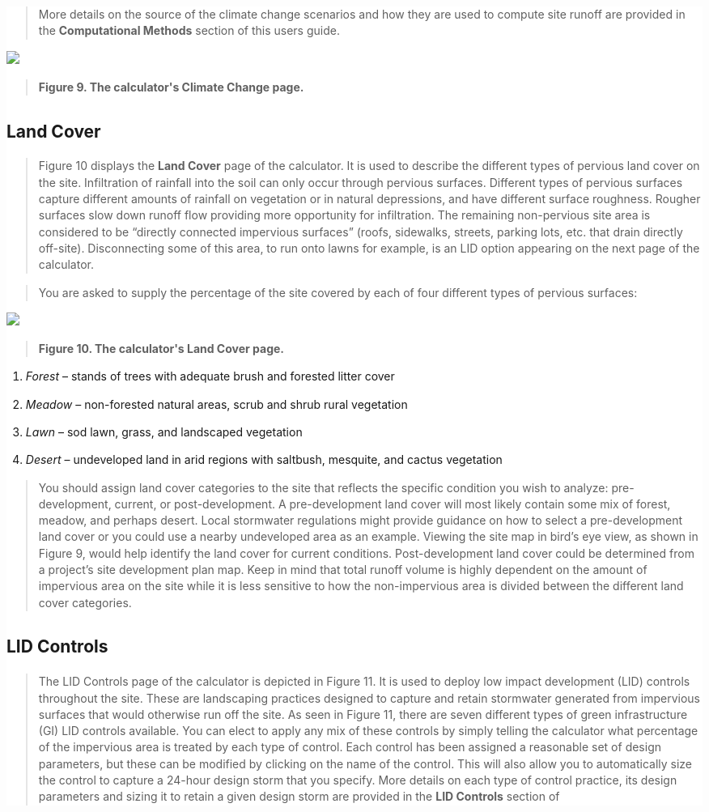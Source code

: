 > More details on the source of the climate change scenarios and how they are
> used to compute site runoff are provided in the **Computational Methods**
> section of this users guide.

![](media/540278d98f9ebe1b6e3a460ea0a8daff.jpg)

> **Figure 9. The calculator's Climate Change page.**

Land Cover
----------

> Figure 10 displays the **Land Cover** page of the calculator. It is used to
> describe the different types of pervious land cover on the site.
> Infiltration of rainfall into the soil can only occur through pervious
> surfaces. Different types of pervious surfaces capture different amounts of
> rainfall on vegetation or in natural depressions, and have different surface
> roughness. Rougher surfaces slow down runoff flow providing more opportunity
> for infiltration. The remaining non-pervious site area is considered to be
> “directly connected impervious surfaces” (roofs, sidewalks, streets, parking
> lots, etc. that drain directly off-site). Disconnecting some of this area,
> to run onto lawns for example, is an LID option appearing on the next page
> of the calculator.

> You are asked to supply the percentage of the site covered by each of four
> different types of pervious surfaces:

![](media/2e9542652c83659b27100facedfbd26b.jpg)

> **Figure 10. The calculator's Land Cover page.**

1. *Forest* – stands of trees with adequate brush and forested litter cover

2. *Meadow* – non-forested natural areas, scrub and shrub rural vegetation

3. *Lawn* – sod lawn, grass, and landscaped vegetation

4. *Desert* – undeveloped land in arid regions with saltbush, mesquite, and
cactus vegetation

> You should assign land cover categories to the site that reflects the
> specific condition you wish to analyze: pre-development, current, or
> post-development. A pre-development land cover will most likely contain some
> mix of forest, meadow, and perhaps desert. Local stormwater regulations
> might provide guidance on how to select a pre-development land cover or you
> could use a nearby undeveloped area as an example. Viewing the site map in
> bird’s eye view, as shown in Figure 9, would help identify the land cover
> for current conditions. Post-development land cover could be determined from
> a project’s site development plan map. Keep in mind that total runoff volume
> is highly dependent on the amount of impervious area on the site while it is
> less sensitive to how the non-impervious area is divided between the
> different land cover categories.

LID Controls
------------

> The LID Controls page of the calculator is depicted in Figure 11. It is used
> to deploy low impact development (LID) controls throughout the site. These
> are landscaping practices designed to capture and retain stormwater
> generated from impervious surfaces that would otherwise run off the site. As
> seen in Figure 11, there are seven different types of green infrastructure
> (GI) LID controls available. You can elect to apply any mix of these
> controls by simply telling the calculator what percentage of the impervious
> area is treated by each type of control. Each control has been assigned a
> reasonable set of design parameters, but these can be modified by clicking
> on the name of the control. This will also allow you to automatically size
> the control to capture a 24-hour design storm that you specify. More details
> on each type of control practice, its design parameters and sizing it to
> retain a given design storm are provided in the **LID Controls** section of